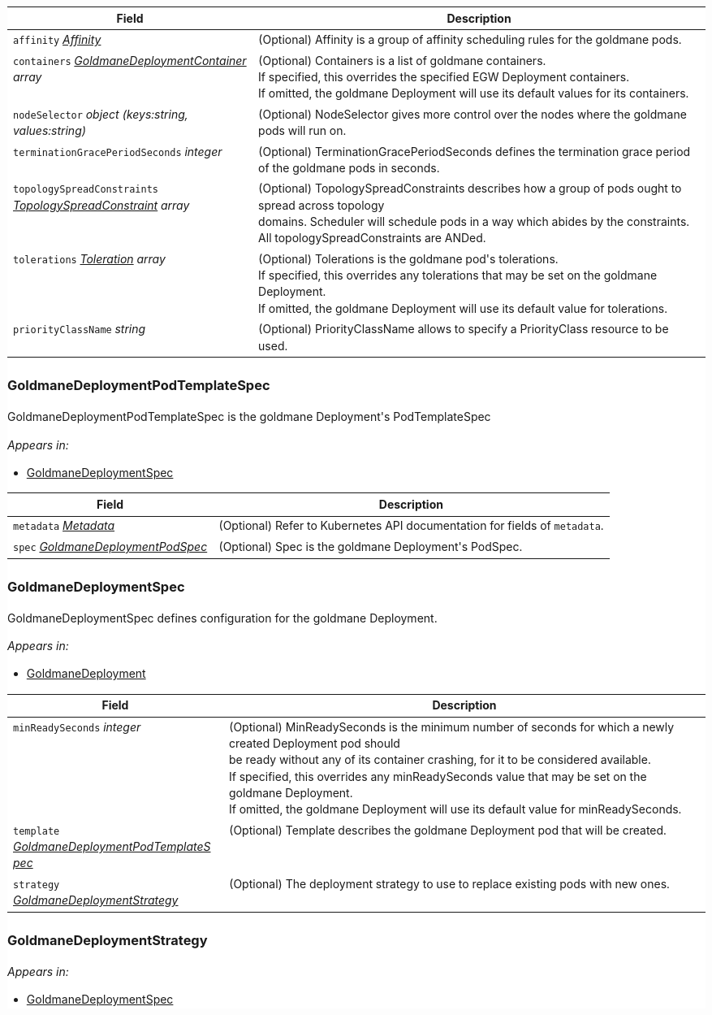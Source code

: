 | Field | Description |
| --- | --- |
| `affinity` _[Affinity](https://kubernetes.io/docs/reference/generated/kubernetes-api/v1.32/#affinity-v1-core)_ | (Optional) Affinity is a group of affinity scheduling rules for the goldmane pods. |
| `containers` _[GoldmaneDeploymentContainer](#goldmanedeploymentcontainer) array_ | (Optional) Containers is a list of goldmane containers.<br />If specified, this overrides the specified EGW Deployment containers.<br />If omitted, the goldmane Deployment will use its default values for its containers. |
| `nodeSelector` _object (keys:string, values:string)_ | (Optional) NodeSelector gives more control over the nodes where the goldmane pods will run on. |
| `terminationGracePeriodSeconds` _integer_ | (Optional) TerminationGracePeriodSeconds defines the termination grace period of the goldmane pods in seconds. |
| `topologySpreadConstraints` _[TopologySpreadConstraint](https://kubernetes.io/docs/reference/generated/kubernetes-api/v1.32/#topologyspreadconstraint-v1-core) array_ | (Optional) TopologySpreadConstraints describes how a group of pods ought to spread across topology<br />domains. Scheduler will schedule pods in a way which abides by the constraints.<br />All topologySpreadConstraints are ANDed. |
| `tolerations` _[Toleration](https://kubernetes.io/docs/reference/generated/kubernetes-api/v1.32/#toleration-v1-core) array_ | (Optional) Tolerations is the goldmane pod's tolerations.<br />If specified, this overrides any tolerations that may be set on the goldmane Deployment.<br />If omitted, the goldmane Deployment will use its default value for tolerations. |
| `priorityClassName` _string_ | (Optional) PriorityClassName allows to specify a PriorityClass resource to be used. |


### GoldmaneDeploymentPodTemplateSpec



GoldmaneDeploymentPodTemplateSpec is the goldmane Deployment's PodTemplateSpec

_Appears in:_
- [GoldmaneDeploymentSpec](#goldmanedeploymentspec)

| Field | Description |
| --- | --- |
| `metadata` _[Metadata](#metadata)_ | (Optional) Refer to Kubernetes API documentation for fields of `metadata`. |
| `spec` _[GoldmaneDeploymentPodSpec](#goldmanedeploymentpodspec)_ | (Optional) Spec is the goldmane Deployment's PodSpec. |


### GoldmaneDeploymentSpec



GoldmaneDeploymentSpec defines configuration for the goldmane Deployment.

_Appears in:_
- [GoldmaneDeployment](#goldmanedeployment)

| Field | Description |
| --- | --- |
| `minReadySeconds` _integer_ | (Optional) MinReadySeconds is the minimum number of seconds for which a newly created Deployment pod should<br />be ready without any of its container crashing, for it to be considered available.<br />If specified, this overrides any minReadySeconds value that may be set on the goldmane Deployment.<br />If omitted, the goldmane Deployment will use its default value for minReadySeconds. |
| `template` _[GoldmaneDeploymentPodTemplateSpec](#goldmanedeploymentpodtemplatespec)_ | (Optional) Template describes the goldmane Deployment pod that will be created. |
| `strategy` _[GoldmaneDeploymentStrategy](#goldmanedeploymentstrategy)_ | (Optional) The deployment strategy to use to replace existing pods with new ones. |


### GoldmaneDeploymentStrategy





_Appears in:_
- [GoldmaneDeploymentSpec](#goldmanedeploymentspec)
